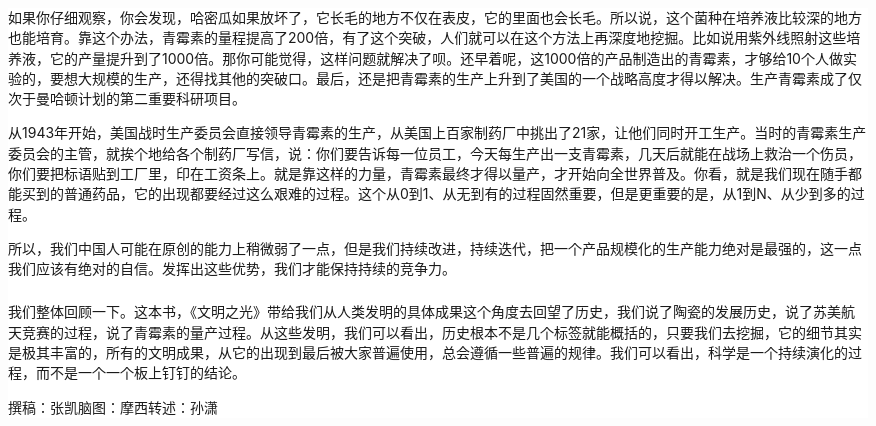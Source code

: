 如果你仔细观察，你会发现，哈密瓜如果放坏了，它长毛的地方不仅在表皮，它的里面也会长毛。所以说，这个菌种在培养液比较深的地方也能培育。靠这个办法，青霉素的量程提高了200倍，有了这个突破，人们就可以在这个方法上再深度地挖掘。比如说用紫外线照射这些培养液，它的产量提升到了1000倍。那你可能觉得，这样问题就解决了呗。还早着呢，这1000倍的产品制造出的青霉素，才够给10个人做实验的，要想大规模的生产，还得找其他的突破口。最后，还是把青霉素的生产上升到了美国的一个战略高度才得以解决。生产青霉素成了仅次于曼哈顿计划的第二重要科研项目。

从1943年开始，美国战时生产委员会直接领导青霉素的生产，从美国上百家制药厂中挑出了21家，让他们同时开工生产。当时的青霉素生产委员会的主管，就挨个地给各个制药厂写信，说：你们要告诉每一位员工，今天每生产出一支青霉素，几天后就能在战场上救治一个伤员，你们要把标语贴到工厂里，印在工资条上。就是靠这样的力量，青霉素最终才得以量产，才开始向全世界普及。你看，就是我们现在随手都能买到的普通药品，它的出现都要经过这么艰难的过程。这个从0到1、从无到有的过程固然重要，但是更重要的是，从1到N、从少到多的过程。

所以，我们中国人可能在原创的能力上稍微弱了一点，但是我们持续改进，持续迭代，把一个产品规模化的生产能力绝对是最强的，这一点我们应该有绝对的自信。发挥出这些优势，我们才能保持持续的竞争力。

###  



我们整体回顾一下。这本书，《文明之光》带给我们从人类发明的具体成果这个角度去回望了历史，我们说了陶瓷的发展历史，说了苏美航天竞赛的过程，说了青霉素的量产过程。从这些发明，我们可以看出，历史根本不是几个标签就能概括的，只要我们去挖掘，它的细节其实是极其丰富的，所有的文明成果，从它的出现到最后被大家普遍使用，总会遵循一些普遍的规律。我们可以看出，科学是一个持续演化的过程，而不是一个一个板上钉钉的结论。

撰稿：张凯脑图：摩西转述：孙潇

